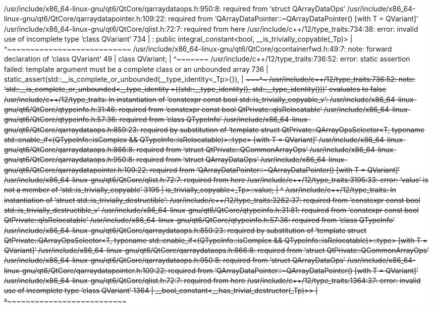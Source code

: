 /usr/include/x86_64-linux-gnu/qt6/QtCore/qarraydataops.h:950:8:   required from ‘struct QArrayDataOps<QVariant>’
/usr/include/x86_64-linux-gnu/qt6/QtCore/qarraydatapointer.h:109:22:   required from ‘QArrayDataPointer<T>::~QArrayDataPointer() [with T = QVariant]’
/usr/include/x86_64-linux-gnu/qt6/QtCore/qlist.h:72:7:   required from here
/usr/include/c++/12/type_traits:734:38: error: invalid use of incomplete type ‘class QVariant’
  734 |     : public integral_constant<bool, __is_trivially_copyable(_Tp)>
      |                                      ^~~~~~~~~~~~~~~~~~~~~~~~~~~~
/usr/include/x86_64-linux-gnu/qt6/QtCore/qcontainerfwd.h:49:7: note: forward declaration of ‘class QVariant’
   49 | class QVariant;
      |       ^~~~~~~~
/usr/include/c++/12/type_traits:736:52: error: static assertion failed: template argument must be a complete class or an unbounded array
  736 |       static_assert(std::__is_complete_or_unbounded(__type_identity<_Tp>{}),
      |                     ~~~~~~~~~~~~~~~~~~~~~~~~~~~~~~~^~~~~~~~~~~~~~~~~~~~~~~~
/usr/include/c++/12/type_traits:736:52: note: ‘std::__is_complete_or_unbounded<__type_identity<QVariant> >((std::__type_identity<QVariant>(), std::__type_identity<QVariant>()))’ evaluates to false
/usr/include/c++/12/type_traits: In instantiation of ‘constexpr const bool std::is_trivially_copyable_v<QVariant>’:
/usr/include/x86_64-linux-gnu/qt6/QtCore/qtypeinfo.h:31:46:   required from ‘constexpr const bool QtPrivate::qIsRelocatable<QVariant>’
/usr/include/x86_64-linux-gnu/qt6/QtCore/qtypeinfo.h:57:36:   required from ‘class QTypeInfo<QVariant>’
/usr/include/x86_64-linux-gnu/qt6/QtCore/qarraydataops.h:859:23:   required by substitution of ‘template<class T> struct QtPrivate::QArrayOpsSelector<T, typename std::enable_if<(QTypeInfo<T>::isComplex && QTypeInfo<T>::isRelocatable)>::type> [with T = QVariant]’
/usr/include/x86_64-linux-gnu/qt6/QtCore/qarraydataops.h:866:8:   required from ‘struct QtPrivate::QCommonArrayOps<QVariant>’
/usr/include/x86_64-linux-gnu/qt6/QtCore/qarraydataops.h:950:8:   required from ‘struct QArrayDataOps<QVariant>’
/usr/include/x86_64-linux-gnu/qt6/QtCore/qarraydatapointer.h:109:22:   required from ‘QArrayDataPointer<T>::~QArrayDataPointer() [with T = QVariant]’
/usr/include/x86_64-linux-gnu/qt6/QtCore/qlist.h:72:7:   required from here
/usr/include/c++/12/type_traits:3195:33: error: ‘value’ is not a member of ‘std::is_trivially_copyable<QVariant>’
 3195 |     is_trivially_copyable<_Tp>::value;
      |                                 ^~~~~
/usr/include/c++/12/type_traits: In instantiation of ‘struct std::is_trivially_destructible<QVariant>’:
/usr/include/c++/12/type_traits:3262:37:   required from ‘constexpr const bool std::is_trivially_destructible_v<QVariant>’
/usr/include/x86_64-linux-gnu/qt6/QtCore/qtypeinfo.h:31:81:   required from ‘constexpr const bool QtPrivate::qIsRelocatable<QVariant>’
/usr/include/x86_64-linux-gnu/qt6/QtCore/qtypeinfo.h:57:36:   required from ‘class QTypeInfo<QVariant>’
/usr/include/x86_64-linux-gnu/qt6/QtCore/qarraydataops.h:859:23:   required by substitution of ‘template<class T> struct QtPrivate::QArrayOpsSelector<T, typename std::enable_if<(QTypeInfo<T>::isComplex && QTypeInfo<T>::isRelocatable)>::type> [with T = QVariant]’
/usr/include/x86_64-linux-gnu/qt6/QtCore/qarraydataops.h:866:8:   required from ‘struct QtPrivate::QCommonArrayOps<QVariant>’
/usr/include/x86_64-linux-gnu/qt6/QtCore/qarraydataops.h:950:8:   required from ‘struct QArrayDataOps<QVariant>’
/usr/include/x86_64-linux-gnu/qt6/QtCore/qarraydatapointer.h:109:22:   required from ‘QArrayDataPointer<T>::~QArrayDataPointer() [with T = QVariant]’
/usr/include/x86_64-linux-gnu/qt6/QtCore/qlist.h:72:7:   required from here
/usr/include/c++/12/type_traits:1364:37: error: invalid use of incomplete type ‘class QVariant’
 1364 |                     __bool_constant<__has_trivial_destructor(_Tp)>>
      |                                     ^~~~~~~~~~~~~~~~~~~~~~~~~~~~~